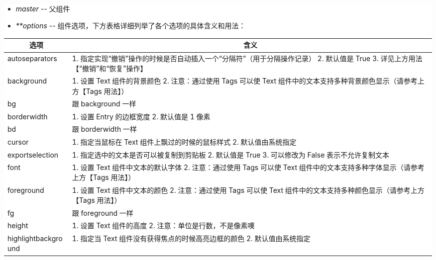 - *master* -- 父组件

- *\*\*options* -- 组件选项，下方表格详细列举了各个选项的具体含义和用法：

| **选项**            | **含义**                                                                                                                                                                                                                                                                                                                                                                                                                        |
| ------------------- | ------------------------------------------------------------------------------------------------------------------------------------------------------------------------------------------------------------------------------------------------------------------------------------------------------------------------------------------------------------------------------------------------------------------------------- |
| autoseparators      | 1. 指定实现“撤销”操作的时候是否自动插入一个“分隔符”（用于分隔操作记录） 2. 默认值是 True 3. 详见上方用法【“撤销”和“恢复”操作】                                                                                                                                                                                                                                                                                                  |
| background          | 1. 设置 Text 组件的背景颜色 2. 注意：通过使用 Tags 可以使 Text 组件中的文本支持多种背景颜色显示（请参考上方【Tags 用法】）                                                                                                                                                                                                                                                                                                      |
| bg                  | 跟 background 一样                                                                                                                                                                                                                                                                                                                                                                                                              |
| borderwidth         | 1. 设置 Entry 的边框宽度 2. 默认值是 1 像素                                                                                                                                                                                                                                                                                                                                                                                     |
| bd                  | 跟 borderwidth 一样                                                                                                                                                                                                                                                                                                                                                                                                             |
| cursor              | 1. 指定当鼠标在 Text 组件上飘过的时候的鼠标样式 2. 默认值由系统指定                                                                                                                                                                                                                                                                                                                                                             |
| exportselection     | 1. 指定选中的文本是否可以被复制到剪贴板 2. 默认值是 True 3. 可以修改为 False 表示不允许复制文本                                                                                                                                                                                                                                                                                                                                 |
| font                | 1. 设置 Text 组件中文本的默认字体 2. 注意：通过使用 Tags 可以使 Text 组件中的文本支持多种字体显示（请参考上方【Tags 用法】）                                                                                                                                                                                                                                                                                                    |
| foreground          | 1. 设置 Text 组件中文本的颜色 2. 注意：通过使用 Tags 可以使 Text 组件中的文本支持多种颜色显示（请参考上方【Tags 用法】）                                                                                                                                                                                                                                                                                                        |
| fg                  | 跟 foreground 一样                                                                                                                                                                                                                                                                                                                                                                                                              |
| height              | 1. 设置 Text 组件的高度 2. 注意：单位是行数，不是像素噢                                                                                                                                                                                                                                                                                                                                                                         |
| highlightbackground | 1. 指定当 Text 组件没有获得焦点的时候高亮边框的颜色 2. 默认值由系统指定                                                                                                                                                                                                                                                                                                                                                         |